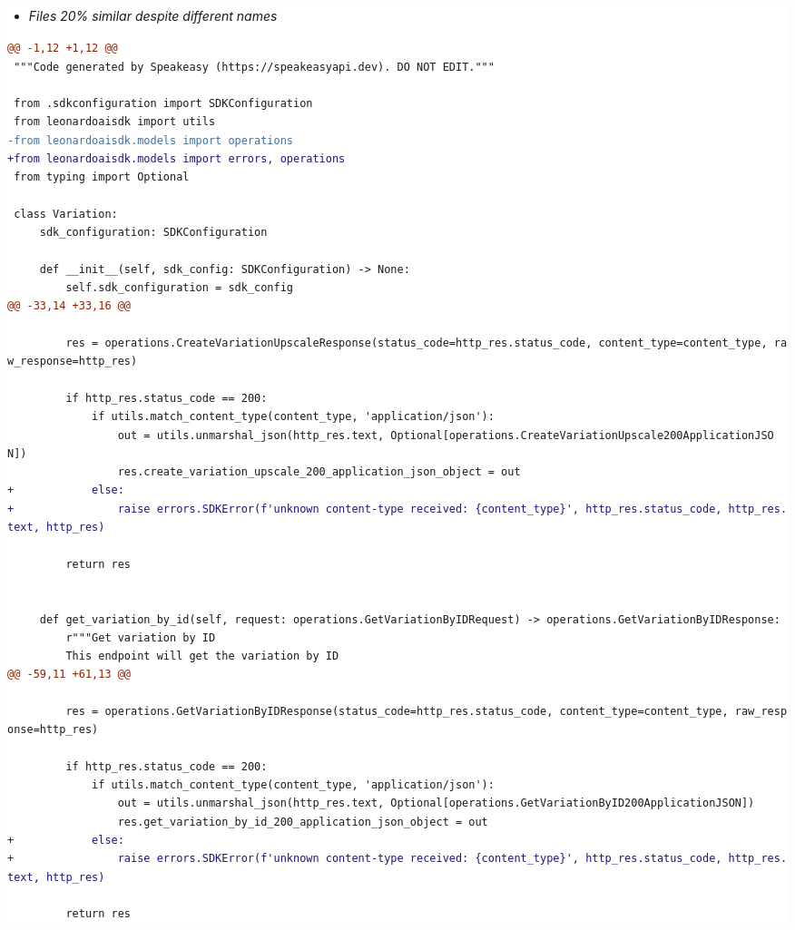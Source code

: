  * *Files 20% similar despite different names*

```diff
@@ -1,12 +1,12 @@
 """Code generated by Speakeasy (https://speakeasyapi.dev). DO NOT EDIT."""
 
 from .sdkconfiguration import SDKConfiguration
 from leonardoaisdk import utils
-from leonardoaisdk.models import operations
+from leonardoaisdk.models import errors, operations
 from typing import Optional
 
 class Variation:
     sdk_configuration: SDKConfiguration
 
     def __init__(self, sdk_config: SDKConfiguration) -> None:
         self.sdk_configuration = sdk_config
@@ -33,14 +33,16 @@
 
         res = operations.CreateVariationUpscaleResponse(status_code=http_res.status_code, content_type=content_type, raw_response=http_res)
         
         if http_res.status_code == 200:
             if utils.match_content_type(content_type, 'application/json'):
                 out = utils.unmarshal_json(http_res.text, Optional[operations.CreateVariationUpscale200ApplicationJSON])
                 res.create_variation_upscale_200_application_json_object = out
+            else:
+                raise errors.SDKError(f'unknown content-type received: {content_type}', http_res.status_code, http_res.text, http_res)
 
         return res
 
     
     def get_variation_by_id(self, request: operations.GetVariationByIDRequest) -> operations.GetVariationByIDResponse:
         r"""Get variation by ID
         This endpoint will get the variation by ID
@@ -59,11 +61,13 @@
 
         res = operations.GetVariationByIDResponse(status_code=http_res.status_code, content_type=content_type, raw_response=http_res)
         
         if http_res.status_code == 200:
             if utils.match_content_type(content_type, 'application/json'):
                 out = utils.unmarshal_json(http_res.text, Optional[operations.GetVariationByID200ApplicationJSON])
                 res.get_variation_by_id_200_application_json_object = out
+            else:
+                raise errors.SDKError(f'unknown content-type received: {content_type}', http_res.status_code, http_res.text, http_res)
 
         return res
```

